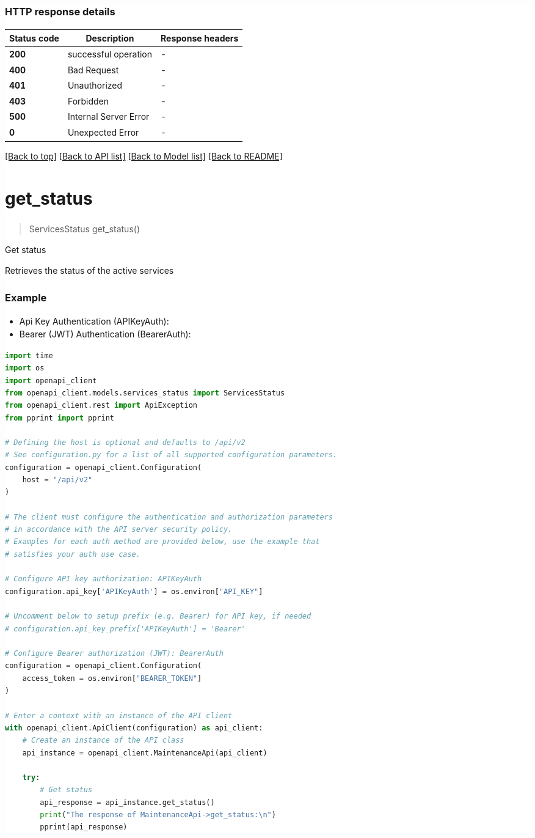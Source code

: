 ### HTTP response details
| Status code | Description | Response headers |
|-------------|-------------|------------------|
**200** | successful operation |  -  |
**400** | Bad Request |  -  |
**401** | Unauthorized |  -  |
**403** | Forbidden |  -  |
**500** | Internal Server Error |  -  |
**0** | Unexpected Error |  -  |

[[Back to top]](#) [[Back to API list]](../README.md#documentation-for-api-endpoints) [[Back to Model list]](../README.md#documentation-for-models) [[Back to README]](../README.md)

# **get_status**
> ServicesStatus get_status()

Get status

Retrieves the status of the active services

### Example

* Api Key Authentication (APIKeyAuth):
* Bearer (JWT) Authentication (BearerAuth):
```python
import time
import os
import openapi_client
from openapi_client.models.services_status import ServicesStatus
from openapi_client.rest import ApiException
from pprint import pprint

# Defining the host is optional and defaults to /api/v2
# See configuration.py for a list of all supported configuration parameters.
configuration = openapi_client.Configuration(
    host = "/api/v2"
)

# The client must configure the authentication and authorization parameters
# in accordance with the API server security policy.
# Examples for each auth method are provided below, use the example that
# satisfies your auth use case.

# Configure API key authorization: APIKeyAuth
configuration.api_key['APIKeyAuth'] = os.environ["API_KEY"]

# Uncomment below to setup prefix (e.g. Bearer) for API key, if needed
# configuration.api_key_prefix['APIKeyAuth'] = 'Bearer'

# Configure Bearer authorization (JWT): BearerAuth
configuration = openapi_client.Configuration(
    access_token = os.environ["BEARER_TOKEN"]
)

# Enter a context with an instance of the API client
with openapi_client.ApiClient(configuration) as api_client:
    # Create an instance of the API class
    api_instance = openapi_client.MaintenanceApi(api_client)

    try:
        # Get status
        api_response = api_instance.get_status()
        print("The response of MaintenanceApi->get_status:\n")
        pprint(api_response)
```